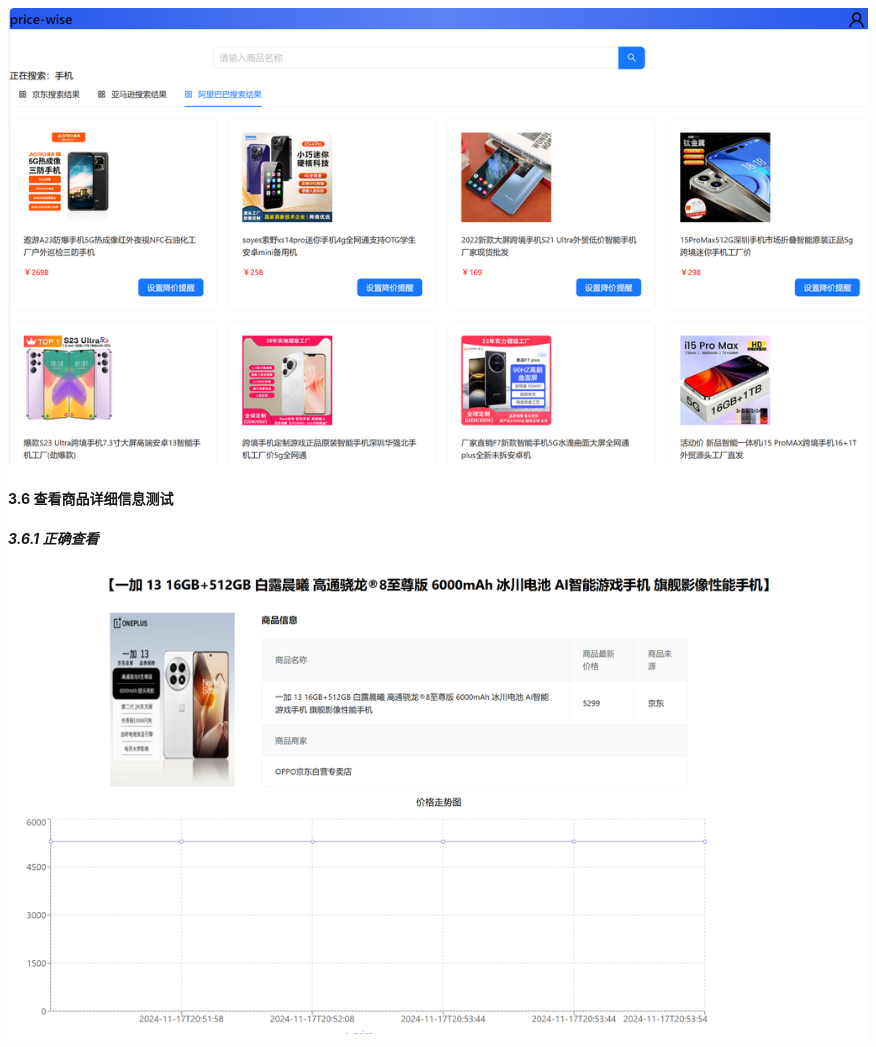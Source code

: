 ![1731847972057](image/test_doc/1731847972057.png)

#### 3.6 查看商品详细信息测试

##### 3.6.1 正确查看

![1731848072610](image/test_doc/1731848072610.png)
